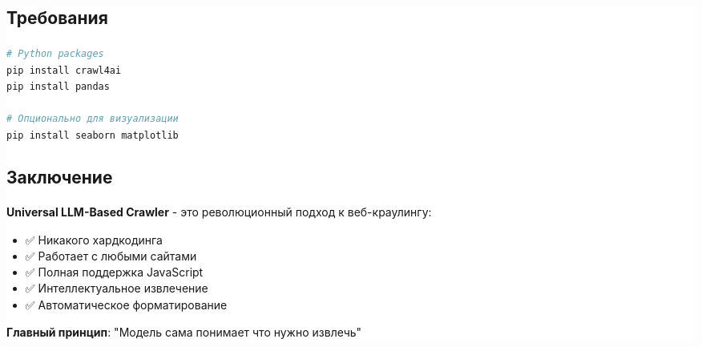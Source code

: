 ## Требования

```bash
# Python packages
pip install crawl4ai
pip install pandas

# Опционально для визуализации
pip install seaborn matplotlib
```

## Заключение

**Universal LLM-Based Crawler** - это революционный подход к веб-краулингу:
- ✅ Никакого хардкодинга
- ✅ Работает с любыми сайтами
- ✅ Полная поддержка JavaScript
- ✅ Интеллектуальное извлечение
- ✅ Автоматическое форматирование

**Главный принцип**: "Модель сама понимает что нужно извлечь"

